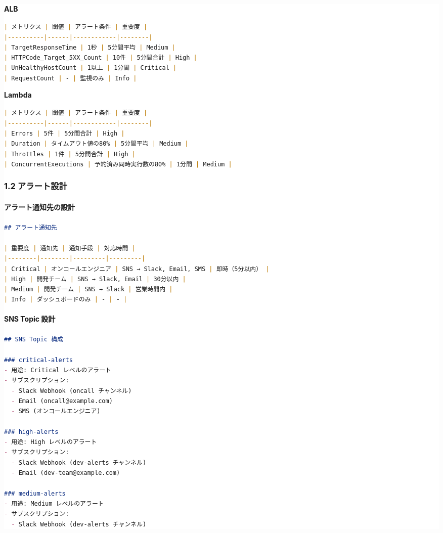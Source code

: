 **ALB**
```markdown
| メトリクス | 閾値 | アラート条件 | 重要度 |
|----------|------|------------|--------|
| TargetResponseTime | 1秒 | 5分間平均 | Medium |
| HTTPCode_Target_5XX_Count | 10件 | 5分間合計 | High |
| UnHealthyHostCount | 1以上 | 1分間 | Critical |
| RequestCount | - | 監視のみ | Info |
```

**Lambda**
```markdown
| メトリクス | 閾値 | アラート条件 | 重要度 |
|----------|------|------------|--------|
| Errors | 5件 | 5分間合計 | High |
| Duration | タイムアウト値の80% | 5分間平均 | Medium |
| Throttles | 1件 | 5分間合計 | High |
| ConcurrentExecutions | 予約済み同時実行数の80% | 1分間 | Medium |
```

### 1.2 アラート設計

#### アラート通知先の設計

```markdown
## アラート通知先

| 重要度 | 通知先 | 通知手段 | 対応時間 |
|--------|--------|---------|---------|
| Critical | オンコールエンジニア | SNS → Slack, Email, SMS | 即時（5分以内） |
| High | 開発チーム | SNS → Slack, Email | 30分以内 |
| Medium | 開発チーム | SNS → Slack | 営業時間内 |
| Info | ダッシュボードのみ | - | - |
```

#### SNS Topic 設計

```markdown
## SNS Topic 構成

### critical-alerts
- 用途: Critical レベルのアラート
- サブスクリプション:
  - Slack Webhook (oncall チャンネル)
  - Email (oncall@example.com)
  - SMS (オンコールエンジニア)

### high-alerts
- 用途: High レベルのアラート
- サブスクリプション:
  - Slack Webhook (dev-alerts チャンネル)
  - Email (dev-team@example.com)

### medium-alerts
- 用途: Medium レベルのアラート
- サブスクリプション:
  - Slack Webhook (dev-alerts チャンネル)
```
